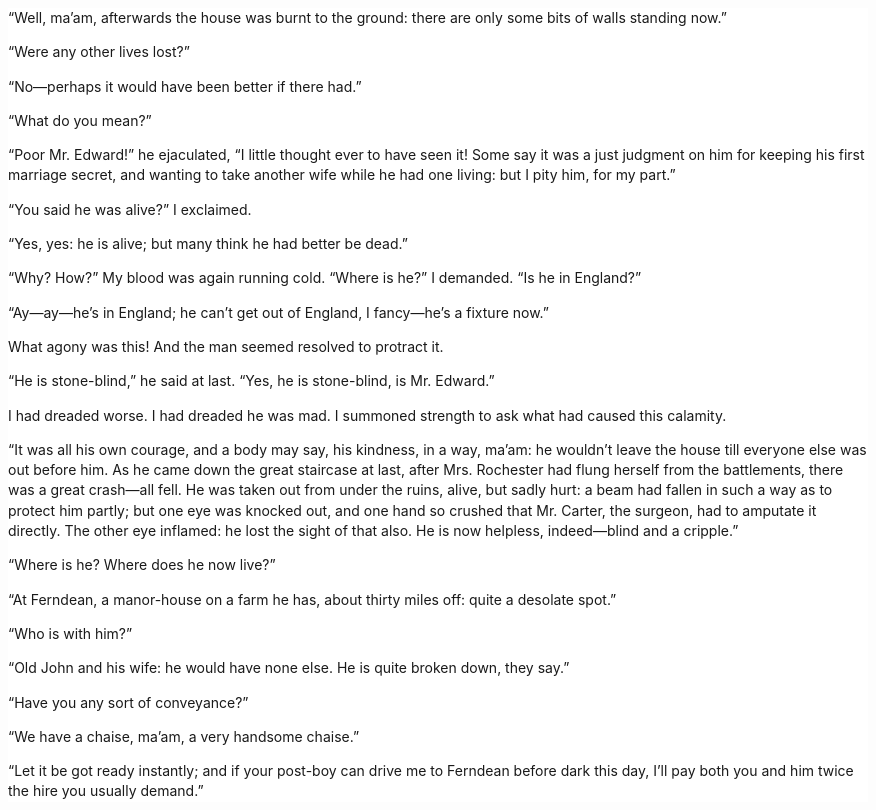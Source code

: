 “Well, ma’am, afterwards the house was burnt to the ground: there are only some bits of walls standing now.”

“Were any other lives lost?”

“No⁠—perhaps it would have been better if there had.”

“What do you mean?”

“Poor Mr. Edward!” he ejaculated, “I little thought ever to have seen it! Some say it was a just judgment on him for keeping his first marriage secret, and wanting to take another wife while he had one living: but I pity him, for my part.”

“You said he was alive?” I exclaimed.

“Yes, yes: he is alive; but many think he had better be dead.”

“Why? How?” My blood was again running cold. “Where is he?” I demanded. “Is he in England?”

“Ay⁠—ay⁠—he’s in England; he can’t get out of England, I fancy⁠—he’s a fixture now.”

What agony was this! And the man seemed resolved to protract it.

“He is stone-blind,” he said at last. “Yes, he is stone-blind, is Mr. Edward.”

I had dreaded worse. I had dreaded he was mad. I summoned strength to ask what had caused this calamity.

“It was all his own courage, and a body may say, his kindness, in a way, ma’am: he wouldn’t leave the house till everyone else was out before him. As he came down the great staircase at last, after Mrs. Rochester had flung herself from the battlements, there was a great crash⁠—all fell. He was taken out from under the ruins, alive, but sadly hurt: a beam had fallen in such a way as to protect him partly; but one eye was knocked out, and one hand so crushed that Mr. Carter, the surgeon, had to amputate it directly. The other eye inflamed: he lost the sight of that also. He is now helpless, indeed⁠—blind and a cripple.”

“Where is he? Where does he now live?”

“At Ferndean, a manor-house on a farm he has, about thirty miles off: quite a desolate spot.”

“Who is with him?”

“Old John and his wife: he would have none else. He is quite broken down, they say.”

“Have you any sort of conveyance?”

“We have a chaise, ma’am, a very handsome chaise.”

“Let it be got ready instantly; and if your post-boy can drive me to Ferndean before dark this day, I’ll pay both you and him twice the hire you usually demand.”

